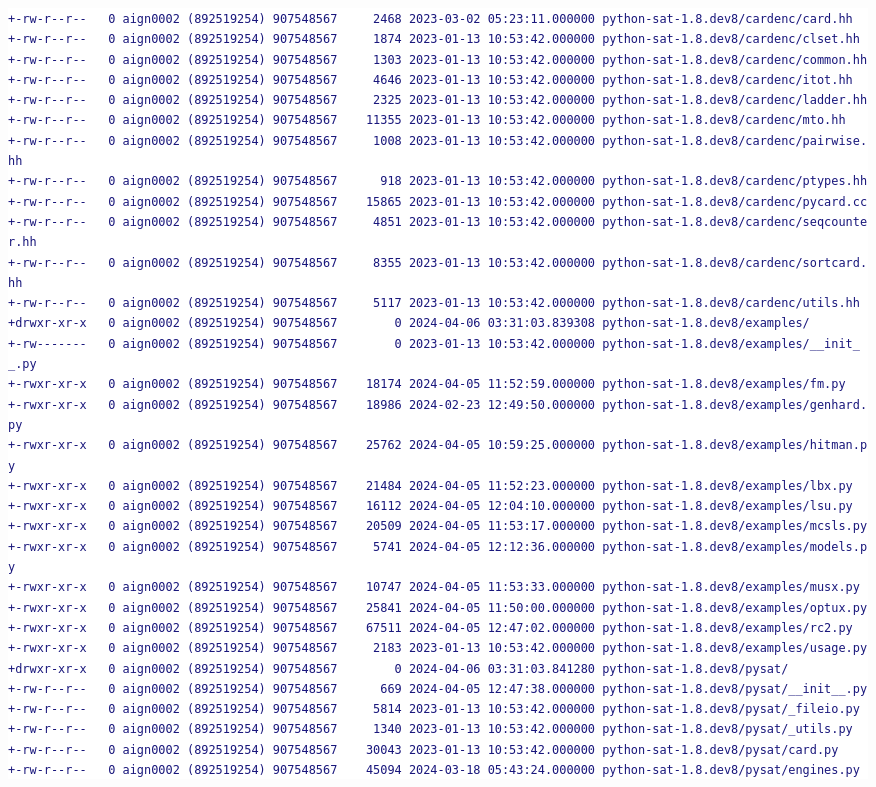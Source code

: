 ```diff
+-rw-r--r--   0 aign0002 (892519254) 907548567     2468 2023-03-02 05:23:11.000000 python-sat-1.8.dev8/cardenc/card.hh
+-rw-r--r--   0 aign0002 (892519254) 907548567     1874 2023-01-13 10:53:42.000000 python-sat-1.8.dev8/cardenc/clset.hh
+-rw-r--r--   0 aign0002 (892519254) 907548567     1303 2023-01-13 10:53:42.000000 python-sat-1.8.dev8/cardenc/common.hh
+-rw-r--r--   0 aign0002 (892519254) 907548567     4646 2023-01-13 10:53:42.000000 python-sat-1.8.dev8/cardenc/itot.hh
+-rw-r--r--   0 aign0002 (892519254) 907548567     2325 2023-01-13 10:53:42.000000 python-sat-1.8.dev8/cardenc/ladder.hh
+-rw-r--r--   0 aign0002 (892519254) 907548567    11355 2023-01-13 10:53:42.000000 python-sat-1.8.dev8/cardenc/mto.hh
+-rw-r--r--   0 aign0002 (892519254) 907548567     1008 2023-01-13 10:53:42.000000 python-sat-1.8.dev8/cardenc/pairwise.hh
+-rw-r--r--   0 aign0002 (892519254) 907548567      918 2023-01-13 10:53:42.000000 python-sat-1.8.dev8/cardenc/ptypes.hh
+-rw-r--r--   0 aign0002 (892519254) 907548567    15865 2023-01-13 10:53:42.000000 python-sat-1.8.dev8/cardenc/pycard.cc
+-rw-r--r--   0 aign0002 (892519254) 907548567     4851 2023-01-13 10:53:42.000000 python-sat-1.8.dev8/cardenc/seqcounter.hh
+-rw-r--r--   0 aign0002 (892519254) 907548567     8355 2023-01-13 10:53:42.000000 python-sat-1.8.dev8/cardenc/sortcard.hh
+-rw-r--r--   0 aign0002 (892519254) 907548567     5117 2023-01-13 10:53:42.000000 python-sat-1.8.dev8/cardenc/utils.hh
+drwxr-xr-x   0 aign0002 (892519254) 907548567        0 2024-04-06 03:31:03.839308 python-sat-1.8.dev8/examples/
+-rw-------   0 aign0002 (892519254) 907548567        0 2023-01-13 10:53:42.000000 python-sat-1.8.dev8/examples/__init__.py
+-rwxr-xr-x   0 aign0002 (892519254) 907548567    18174 2024-04-05 11:52:59.000000 python-sat-1.8.dev8/examples/fm.py
+-rwxr-xr-x   0 aign0002 (892519254) 907548567    18986 2024-02-23 12:49:50.000000 python-sat-1.8.dev8/examples/genhard.py
+-rwxr-xr-x   0 aign0002 (892519254) 907548567    25762 2024-04-05 10:59:25.000000 python-sat-1.8.dev8/examples/hitman.py
+-rwxr-xr-x   0 aign0002 (892519254) 907548567    21484 2024-04-05 11:52:23.000000 python-sat-1.8.dev8/examples/lbx.py
+-rwxr-xr-x   0 aign0002 (892519254) 907548567    16112 2024-04-05 12:04:10.000000 python-sat-1.8.dev8/examples/lsu.py
+-rwxr-xr-x   0 aign0002 (892519254) 907548567    20509 2024-04-05 11:53:17.000000 python-sat-1.8.dev8/examples/mcsls.py
+-rwxr-xr-x   0 aign0002 (892519254) 907548567     5741 2024-04-05 12:12:36.000000 python-sat-1.8.dev8/examples/models.py
+-rwxr-xr-x   0 aign0002 (892519254) 907548567    10747 2024-04-05 11:53:33.000000 python-sat-1.8.dev8/examples/musx.py
+-rwxr-xr-x   0 aign0002 (892519254) 907548567    25841 2024-04-05 11:50:00.000000 python-sat-1.8.dev8/examples/optux.py
+-rwxr-xr-x   0 aign0002 (892519254) 907548567    67511 2024-04-05 12:47:02.000000 python-sat-1.8.dev8/examples/rc2.py
+-rwxr-xr-x   0 aign0002 (892519254) 907548567     2183 2023-01-13 10:53:42.000000 python-sat-1.8.dev8/examples/usage.py
+drwxr-xr-x   0 aign0002 (892519254) 907548567        0 2024-04-06 03:31:03.841280 python-sat-1.8.dev8/pysat/
+-rw-r--r--   0 aign0002 (892519254) 907548567      669 2024-04-05 12:47:38.000000 python-sat-1.8.dev8/pysat/__init__.py
+-rw-r--r--   0 aign0002 (892519254) 907548567     5814 2023-01-13 10:53:42.000000 python-sat-1.8.dev8/pysat/_fileio.py
+-rw-r--r--   0 aign0002 (892519254) 907548567     1340 2023-01-13 10:53:42.000000 python-sat-1.8.dev8/pysat/_utils.py
+-rw-r--r--   0 aign0002 (892519254) 907548567    30043 2023-01-13 10:53:42.000000 python-sat-1.8.dev8/pysat/card.py
+-rw-r--r--   0 aign0002 (892519254) 907548567    45094 2024-03-18 05:43:24.000000 python-sat-1.8.dev8/pysat/engines.py
```